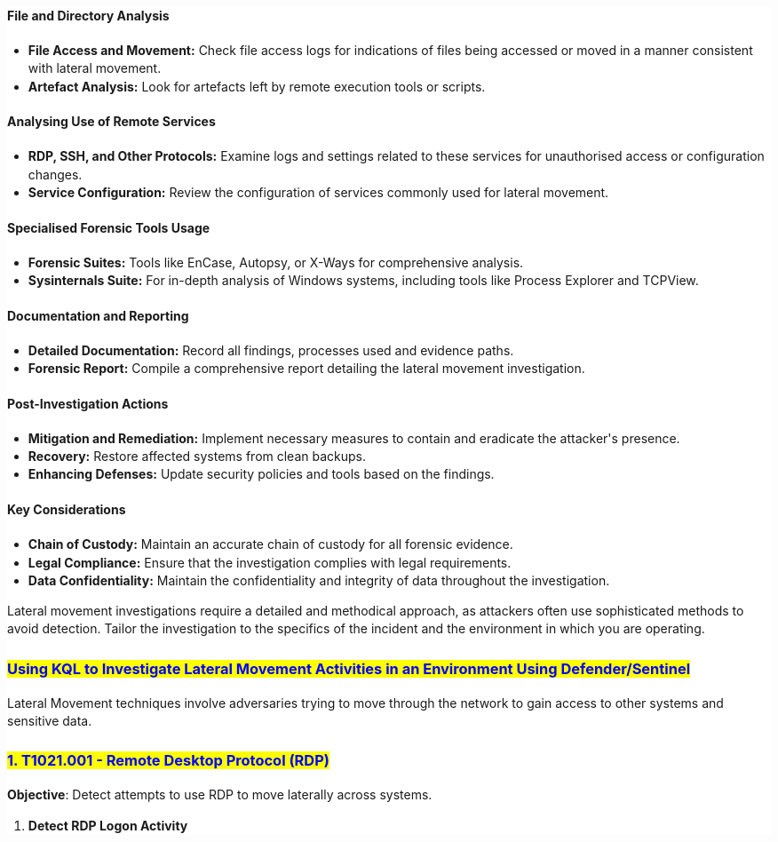 #### File and Directory Analysis

* **File Access and Movement:** Check file access logs for indications of files being accessed or moved in a manner consistent with lateral movement.
* **Artefact Analysis:** Look for artefacts left by remote execution tools or scripts.

#### Analysing Use of Remote Services

* **RDP, SSH, and Other Protocols:** Examine logs and settings related to these services for unauthorised access or configuration changes.
* **Service Configuration:** Review the configuration of services commonly used for lateral movement.

#### Specialised Forensic Tools Usage

* **Forensic Suites:** Tools like EnCase, Autopsy, or X-Ways for comprehensive analysis.
* **Sysinternals Suite:** For in-depth analysis of Windows systems, including tools like Process Explorer and TCPView.

#### Documentation and Reporting

* **Detailed Documentation:** Record all findings, processes used and evidence paths.
* **Forensic Report:** Compile a comprehensive report detailing the lateral movement investigation.

#### Post-Investigation Actions

* **Mitigation and Remediation:** Implement necessary measures to contain and eradicate the attacker's presence.
* **Recovery:** Restore affected systems from clean backups.
* **Enhancing Defenses:** Update security policies and tools based on the findings.

#### Key Considerations

* **Chain of Custody:** Maintain an accurate chain of custody for all forensic evidence.
* **Legal Compliance:** Ensure that the investigation complies with legal requirements.
* **Data Confidentiality:** Maintain the confidentiality and integrity of data throughout the investigation.

Lateral movement investigations require a detailed and methodical approach, as attackers often use sophisticated methods to avoid detection. Tailor the investigation to the specifics of the incident and the environment in which you are operating.

### <mark style="color:blue;">Using KQL to Investigate Lateral Movement Activities in an Environment Using Defender/Sentinel</mark>

Lateral Movement techniques involve adversaries trying to move through the network to gain access to other systems and sensitive data.

### <mark style="color:blue;">**1. T1021.001 - Remote Desktop Protocol (RDP)**</mark>

**Objective**: Detect attempts to use RDP to move laterally across systems.&#x20;

1. **Detect RDP Logon Activity**
